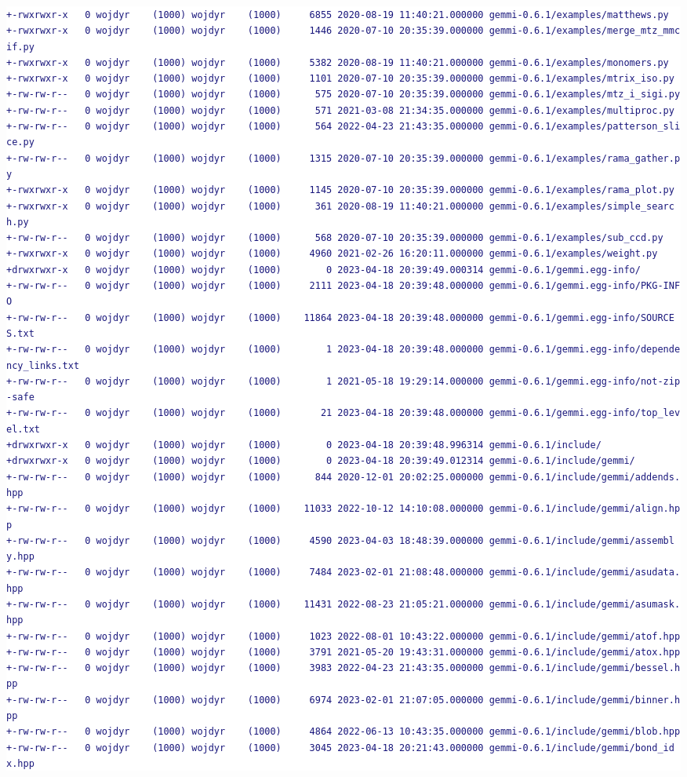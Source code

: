 ```diff
+-rwxrwxr-x   0 wojdyr    (1000) wojdyr    (1000)     6855 2020-08-19 11:40:21.000000 gemmi-0.6.1/examples/matthews.py
+-rwxrwxr-x   0 wojdyr    (1000) wojdyr    (1000)     1446 2020-07-10 20:35:39.000000 gemmi-0.6.1/examples/merge_mtz_mmcif.py
+-rwxrwxr-x   0 wojdyr    (1000) wojdyr    (1000)     5382 2020-08-19 11:40:21.000000 gemmi-0.6.1/examples/monomers.py
+-rwxrwxr-x   0 wojdyr    (1000) wojdyr    (1000)     1101 2020-07-10 20:35:39.000000 gemmi-0.6.1/examples/mtrix_iso.py
+-rw-rw-r--   0 wojdyr    (1000) wojdyr    (1000)      575 2020-07-10 20:35:39.000000 gemmi-0.6.1/examples/mtz_i_sigi.py
+-rw-rw-r--   0 wojdyr    (1000) wojdyr    (1000)      571 2021-03-08 21:34:35.000000 gemmi-0.6.1/examples/multiproc.py
+-rw-rw-r--   0 wojdyr    (1000) wojdyr    (1000)      564 2022-04-23 21:43:35.000000 gemmi-0.6.1/examples/patterson_slice.py
+-rw-rw-r--   0 wojdyr    (1000) wojdyr    (1000)     1315 2020-07-10 20:35:39.000000 gemmi-0.6.1/examples/rama_gather.py
+-rwxrwxr-x   0 wojdyr    (1000) wojdyr    (1000)     1145 2020-07-10 20:35:39.000000 gemmi-0.6.1/examples/rama_plot.py
+-rwxrwxr-x   0 wojdyr    (1000) wojdyr    (1000)      361 2020-08-19 11:40:21.000000 gemmi-0.6.1/examples/simple_search.py
+-rw-rw-r--   0 wojdyr    (1000) wojdyr    (1000)      568 2020-07-10 20:35:39.000000 gemmi-0.6.1/examples/sub_ccd.py
+-rwxrwxr-x   0 wojdyr    (1000) wojdyr    (1000)     4960 2021-02-26 16:20:11.000000 gemmi-0.6.1/examples/weight.py
+drwxrwxr-x   0 wojdyr    (1000) wojdyr    (1000)        0 2023-04-18 20:39:49.000314 gemmi-0.6.1/gemmi.egg-info/
+-rw-rw-r--   0 wojdyr    (1000) wojdyr    (1000)     2111 2023-04-18 20:39:48.000000 gemmi-0.6.1/gemmi.egg-info/PKG-INFO
+-rw-rw-r--   0 wojdyr    (1000) wojdyr    (1000)    11864 2023-04-18 20:39:48.000000 gemmi-0.6.1/gemmi.egg-info/SOURCES.txt
+-rw-rw-r--   0 wojdyr    (1000) wojdyr    (1000)        1 2023-04-18 20:39:48.000000 gemmi-0.6.1/gemmi.egg-info/dependency_links.txt
+-rw-rw-r--   0 wojdyr    (1000) wojdyr    (1000)        1 2021-05-18 19:29:14.000000 gemmi-0.6.1/gemmi.egg-info/not-zip-safe
+-rw-rw-r--   0 wojdyr    (1000) wojdyr    (1000)       21 2023-04-18 20:39:48.000000 gemmi-0.6.1/gemmi.egg-info/top_level.txt
+drwxrwxr-x   0 wojdyr    (1000) wojdyr    (1000)        0 2023-04-18 20:39:48.996314 gemmi-0.6.1/include/
+drwxrwxr-x   0 wojdyr    (1000) wojdyr    (1000)        0 2023-04-18 20:39:49.012314 gemmi-0.6.1/include/gemmi/
+-rw-rw-r--   0 wojdyr    (1000) wojdyr    (1000)      844 2020-12-01 20:02:25.000000 gemmi-0.6.1/include/gemmi/addends.hpp
+-rw-rw-r--   0 wojdyr    (1000) wojdyr    (1000)    11033 2022-10-12 14:10:08.000000 gemmi-0.6.1/include/gemmi/align.hpp
+-rw-rw-r--   0 wojdyr    (1000) wojdyr    (1000)     4590 2023-04-03 18:48:39.000000 gemmi-0.6.1/include/gemmi/assembly.hpp
+-rw-rw-r--   0 wojdyr    (1000) wojdyr    (1000)     7484 2023-02-01 21:08:48.000000 gemmi-0.6.1/include/gemmi/asudata.hpp
+-rw-rw-r--   0 wojdyr    (1000) wojdyr    (1000)    11431 2022-08-23 21:05:21.000000 gemmi-0.6.1/include/gemmi/asumask.hpp
+-rw-rw-r--   0 wojdyr    (1000) wojdyr    (1000)     1023 2022-08-01 10:43:22.000000 gemmi-0.6.1/include/gemmi/atof.hpp
+-rw-rw-r--   0 wojdyr    (1000) wojdyr    (1000)     3791 2021-05-20 19:43:31.000000 gemmi-0.6.1/include/gemmi/atox.hpp
+-rw-rw-r--   0 wojdyr    (1000) wojdyr    (1000)     3983 2022-04-23 21:43:35.000000 gemmi-0.6.1/include/gemmi/bessel.hpp
+-rw-rw-r--   0 wojdyr    (1000) wojdyr    (1000)     6974 2023-02-01 21:07:05.000000 gemmi-0.6.1/include/gemmi/binner.hpp
+-rw-rw-r--   0 wojdyr    (1000) wojdyr    (1000)     4864 2022-06-13 10:43:35.000000 gemmi-0.6.1/include/gemmi/blob.hpp
+-rw-rw-r--   0 wojdyr    (1000) wojdyr    (1000)     3045 2023-04-18 20:21:43.000000 gemmi-0.6.1/include/gemmi/bond_idx.hpp
```
